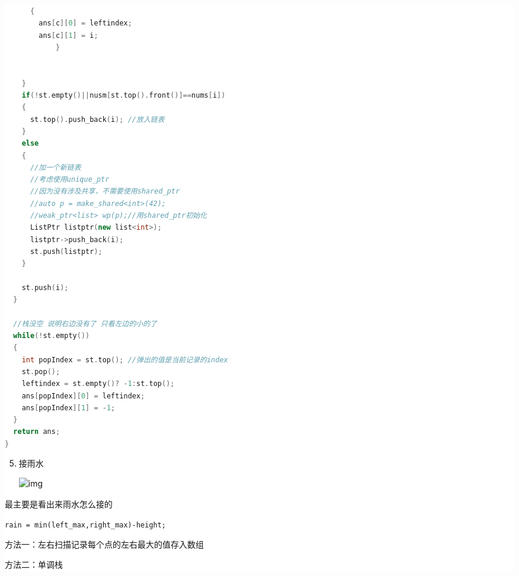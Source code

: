 ```cpp
      {
        ans[c][0] = leftindex;
        ans[c][1] = i;
			}
      

    }
    if(!st.empty()||nusm[st.top().front()]==nums[i])
    {
      st.top().push_back(i); //放入链表
    }
    else
    {
      //加一个新链表
      //考虑使用unique_ptr
      //因为没有涉及共享，不需要使用shared_ptr
      //auto p = make_shared<int>(42);
      //weak_ptr<list> wp(p);//用shared_ptr初始化
      ListPtr listptr(new list<int>);
      listptr->push_back(i);
      st.push(listptr);
    }
    
    st.push(i);
  }
  
  //栈没空 说明右边没有了 只看左边的小的了
  while(!st.empty())
  {
    int popIndex = st.top(); //弹出的值是当前记录的index      
    st.pop();
    leftindex = st.empty()? -1:st.top();
    ans[popIndex][0] = leftindex;
    ans[popIndex][1] = -1;
  }
  return ans;
}
```





5. 接雨水

   ![img](https://pic3.zhimg.com/v2-a0b5725179e8d2e8540134afe72860be_b.jpg)

最主要是看出来雨水怎么接的

`rain = min(left_max,right_max)-height;`

方法一：左右扫描记录每个点的左右最大的值存入数组





方法二：单调栈




